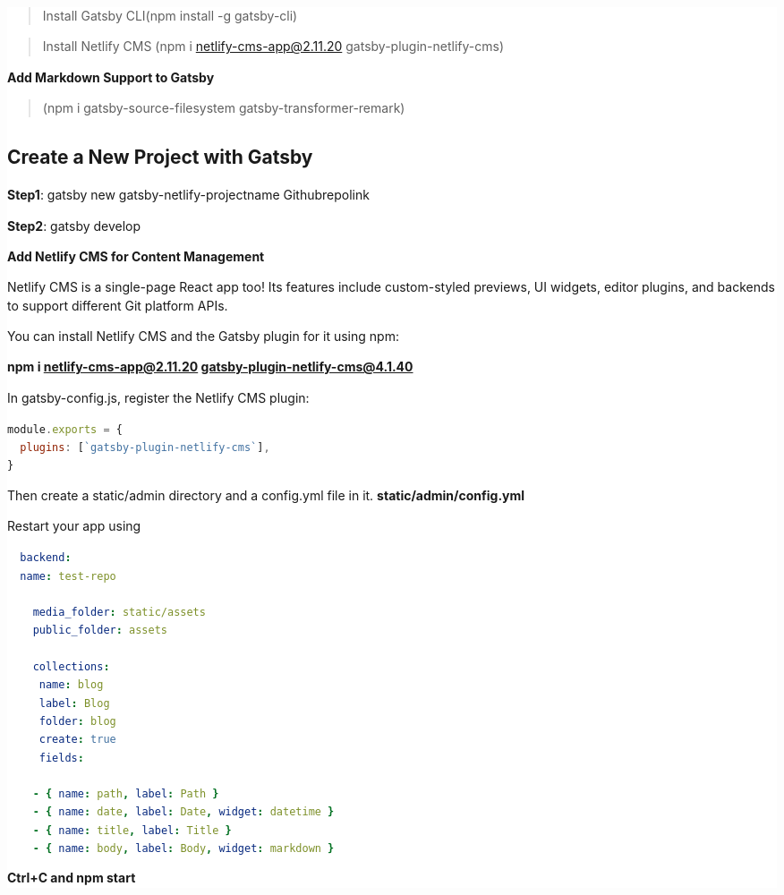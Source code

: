 >Install Gatsby CLI(npm install -g gatsby-cli)



> Install Netlify CMS (npm i netlify-cms-app@2.11.20 gatsby-plugin-netlify-cms)
                                                                             

**Add Markdown Support to Gatsby**


>(npm i gatsby-source-filesystem gatsby-transformer-remark)

## Create a New Project with Gatsby

**Step1**: gatsby new gatsby-netlify-projectname Githubrepolink

**Step2**: gatsby develop

**Add Netlify CMS for Content Management**

Netlify CMS is a single-page React app too! Its features include custom-styled previews, UI widgets, editor plugins, and backends to support different Git platform APIs.

You can install Netlify CMS and the Gatsby plugin for it using npm:

**npm i netlify-cms-app@2.11.20 gatsby-plugin-netlify-cms@4.1.40**

In gatsby-config.js, register the Netlify CMS plugin:

```javascript
module.exports = {
  plugins: [`gatsby-plugin-netlify-cms`],
}
```

Then create a static/admin directory and a config.yml file in it. **static/admin/config.yml**

Restart your app using 

```yml
  backend:
  name: test-repo
                
    media_folder: static/assets
    public_folder: assets
                
    collections:
     name: blog
     label: Blog
     folder: blog
     create: true
     fields:
        
    - { name: path, label: Path }
    - { name: date, label: Date, widget: datetime }
    - { name: title, label: Title }
    - { name: body, label: Body, widget: markdown }
```

**Ctrl+C and npm start**
